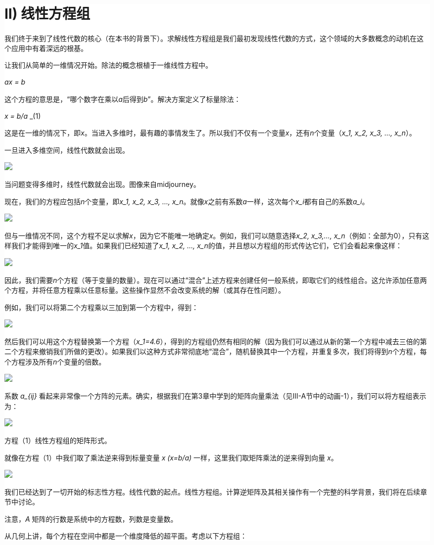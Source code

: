 # II) 线性方程组

我们终于来到了线性代数的核心（在本书的背景下）。求解线性方程组是我们最初发现线性代数的方式，这个领域的大多数概念的动机在这个应用中有着深远的根基。

让我们从简单的一维情况开始。除法的概念根植于一维线性方程中。

*ax = b*

这个方程的意思是，“哪个数字在乘以*a*后得到*b*”。解决方案定义了标量除法：

*x = b/a* _(1)

这是在一维的情况下，即*x*。当进入多维时，最有趣的事情发生了。所以我们不仅有一个变量*x*，还有*n*个变量（*x_1, x_2, x_3, …, x_n*）。

一旦进入多维空间，线性代数就会出现。

![](../Images/2f774d782fa426023a1b05562e31b18e.png)

当问题变得多维时，线性代数就会出现。图像来自midjourney。

现在，我们的方程应包括*n*个变量，即*x_1, x_2, x_3, …, x_n*。就像*x*之前有系数*a*一样，这次每个*x_i*都有自己的系数*a_i*。

![](../Images/85b15880feff61042a6d27878e9c2b6a.png)

但与一维情况不同，这个方程不足以求解*x*，因为它不能唯一地确定*x*。例如，我们可以随意选择*x_2, x_3,…, x_n*（例如：全部为0），只有这样我们才能得到唯一的*x_1*值。如果我们已经知道了*x_1, x_2, …, x_n*的值，并且想以方程组的形式传达它们，它们会看起来像这样：

![](../Images/bac0590dc865ba0985cf0515d38be4d3.png)

因此，我们需要*n*个方程（等于变量的数量）。现在可以通过“混合”上述方程来创建任何一般系统，即取它们的线性组合。这允许添加任意两个方程，并将任意方程乘以任意标量。这些操作显然不会改变系统的解（或其存在性问题）。

例如，我们可以将第二个方程乘以三加到第一个方程中，得到：

![](../Images/d8f833bb4004d7c74524b1038ba05380.png)

然后我们可以用这个方程替换第一个方程（*x_1=4.6*），得到的方程组仍然有相同的解（因为我们可以通过从新的第一个方程中减去三倍的第二个方程来撤销我们所做的更改）。如果我们以这种方式非常彻底地“混合”，随机替换其中一个方程，并重复多次，我们将得到*n*个方程，每个方程涉及所有*n*个变量的倍数。

![](../Images/4ee12009646ef9d2cba54bbb94bbc80c.png)

系数 *a_{ij}* 看起来非常像一个方阵的元素。确实，根据我们在第3章中学到的矩阵向量乘法（见III-A节中的动画-1），我们可以将方程组表示为：

![](../Images/6f6ee90f99fcf1a6e9349e9a75b502e8.png)

方程（1）线性方程组的矩阵形式。

就像在方程（1）中我们取了乘法逆来得到标量变量 *x (x=b/a)* 一样，这里我们取矩阵乘法的逆来得到向量 *x*。

![](../Images/df7466a98205a67f83917570fcf70642.png)

我们已经达到了一切开始的标志性方程。线性代数的起点。线性方程组。计算逆矩阵及其相关操作有一个完整的科学背景，我们将在后续章节中讨论。

注意，*A* 矩阵的行数是系统中的方程数，列数是变量数。

从几何上讲，每个方程在空间中都是一个维度降低的超平面。考虑以下方程组：
